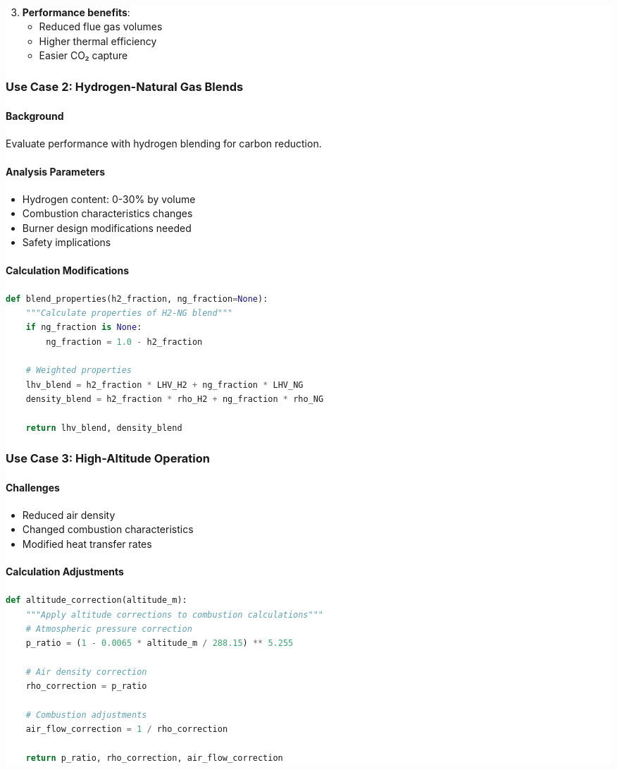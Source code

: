 3. **Performance benefits**:
   - Reduced flue gas volumes
   - Higher thermal efficiency
   - Easier CO₂ capture

### Use Case 2: Hydrogen-Natural Gas Blends

#### Background
Evaluate performance with hydrogen blending for carbon reduction.

#### Analysis Parameters
- Hydrogen content: 0-30% by volume
- Combustion characteristics changes
- Burner design modifications needed
- Safety implications

#### Calculation Modifications
```python
def blend_properties(h2_fraction, ng_fraction=None):
    """Calculate properties of H2-NG blend"""
    if ng_fraction is None:
        ng_fraction = 1.0 - h2_fraction
    
    # Weighted properties
    lhv_blend = h2_fraction * LHV_H2 + ng_fraction * LHV_NG
    density_blend = h2_fraction * rho_H2 + ng_fraction * rho_NG
    
    return lhv_blend, density_blend
```

### Use Case 3: High-Altitude Operation

#### Challenges
- Reduced air density
- Changed combustion characteristics
- Modified heat transfer rates

#### Calculation Adjustments
```python
def altitude_correction(altitude_m):
    """Apply altitude corrections to combustion calculations"""
    # Atmospheric pressure correction
    p_ratio = (1 - 0.0065 * altitude_m / 288.15) ** 5.255
    
    # Air density correction
    rho_correction = p_ratio
    
    # Combustion adjustments
    air_flow_correction = 1 / rho_correction
    
    return p_ratio, rho_correction, air_flow_correction
```
